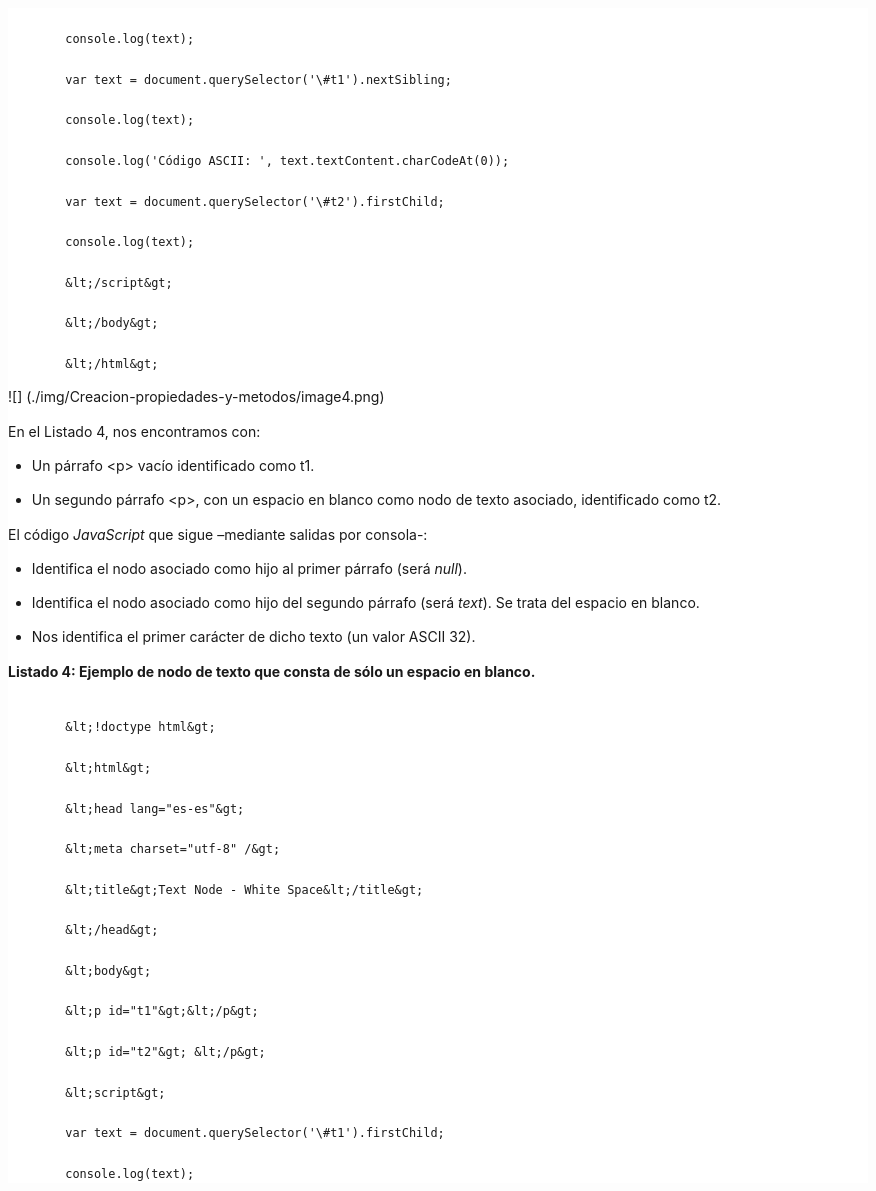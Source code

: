 ```

        console.log(text);

        var text = document.querySelector('\#t1').nextSibling;

        console.log(text);

        console.log('Código ASCII: ', text.textContent.charCodeAt(0));

        var text = document.querySelector('\#t2').firstChild;

        console.log(text);

        &lt;/script&gt;

        &lt;/body&gt;

        &lt;/html&gt;

```

![] (./img/Creacion-propiedades-y-metodos/image4.png)

En el Listado 4, nos encontramos con:

* Un párrafo &lt;p&gt; vacío identificado como t1.

* Un segundo párrafo &lt;p&gt;, con un espacio en blanco como nodo de
texto asociado, identificado como t2.

El código *JavaScript* que sigue –mediante salidas por consola-:

* Identifica el nodo asociado como hijo al primer párrafo (será *null*).

* Identifica el nodo asociado como hijo del segundo párrafo (será *text*).
Se trata del espacio en blanco.

* Nos identifica el primer carácter de dicho texto (un valor ASCII 32).

**Listado 4: Ejemplo de nodo de texto que consta de sólo un
        espacio en blanco.**

```

        &lt;!doctype html&gt;

        &lt;html&gt;

        &lt;head lang="es-es"&gt;

        &lt;meta charset="utf-8" /&gt;

        &lt;title&gt;Text Node - White Space&lt;/title&gt;

        &lt;/head&gt;

        &lt;body&gt;

        &lt;p id="t1"&gt;&lt;/p&gt;

        &lt;p id="t2"&gt; &lt;/p&gt;

        &lt;script&gt;

        var text = document.querySelector('\#t1').firstChild;

        console.log(text);
```